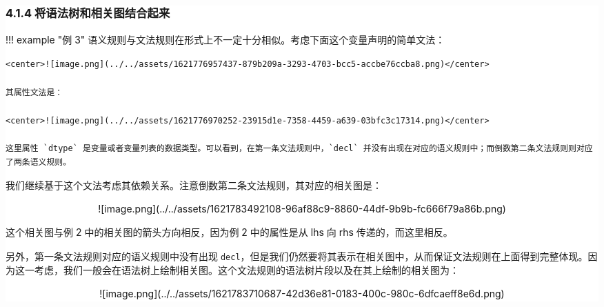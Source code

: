 

### 4.1.4 将语法树和相关图结合起来
!!! example "例 3"
    语义规则与文法规则在形式上不一定十分相似。考虑下面这个变量声明的简单文法：

    <center>![image.png](../../assets/1621776957437-879b209a-3293-4703-bcc5-accbe76ccba8.png)</center>

    其属性文法是：

    <center>![image.png](../../assets/1621776970252-23915d1e-7358-4459-a639-03bfc3c17314.png)</center>

    这里属性 `dtype` 是变量或者变量列表的数据类型。可以看到，在第一条文法规则中，`decl` 并没有出现在对应的语义规则中；而倒数第二条文法规则则对应了两条语义规则。

我们继续基于这个文法考虑其依赖关系。注意倒数第二条文法规则，其对应的相关图是：

<center>![image.png](../../assets/1621783492108-96af88c9-8860-44df-9b9b-fc666f79a86b.png)</center>

这个相关图与例 2 中的相关图的箭头方向相反，因为例 2 中的属性是从 lhs 向 rhs 传递的，而这里相反。

另外，第一条文法规则对应的语义规则中没有出现 `decl`，但是我们仍然要将其表示在相关图中，从而保证文法规则在上面得到完整体现。因为这一考虑，我们一般会在语法树上绘制相关图。这个文法规则的语法树片段以及在其上绘制的相关图为：

<center>![image.png](../../assets/1621783710687-42d36e81-0183-400c-980c-6dfcaeff8e6d.png)</center>
